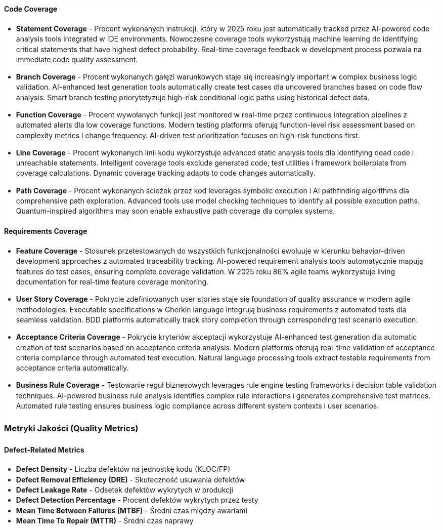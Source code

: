 #### Code Coverage
- **Statement Coverage** - Procent wykonanych instrukcji, który w 2025 roku jest automatically tracked przez AI-powered code analysis tools integrated w IDE environments. Nowoczesne coverage tools wykorzystują machine learning do identifying critical statements that have highest defect probability. Real-time coverage feedback w development process pozwala na immediate code quality assessment.

- **Branch Coverage** - Procent wykonanych gałęzi warunkowych staje się increasingly important w complex business logic validation. AI-enhanced test generation tools automatically create test cases dla uncovered branches based on code flow analysis. Smart branch testing priorytetyzuje high-risk conditional logic paths using historical defect data.

- **Function Coverage** - Procent wywołanych funkcji jest monitored w real-time przez continuous integration pipelines z automated alerts dla low coverage functions. Modern testing platforms oferują function-level risk assessment based on complexity metrics i change frequency. AI-driven test prioritization focuses on high-risk functions first.

- **Line Coverage** - Procent wykonanych linii kodu wykorzystuje advanced static analysis tools dla identifying dead code i unreachable statements. Intelligent coverage tools exclude generated code, test utilities i framework boilerplate from coverage calculations. Dynamic coverage tracking adapts to code changes automatically.

- **Path Coverage** - Procent wykonanych ścieżek przez kod leverages symbolic execution i AI pathfinding algorithms dla comprehensive path exploration. Advanced tools use model checking techniques to identify all possible execution paths. Quantum-inspired algorithms may soon enable exhaustive path coverage dla complex systems.

#### Requirements Coverage
- **Feature Coverage** - Stosunek przetestowanych do wszystkich funkcjonalności ewoluuje w kierunku behavior-driven development approaches z automated traceability tracking. AI-powered requirement analysis tools automatycznie mapują features do test cases, ensuring complete coverage validation. W 2025 roku 86% agile teams wykorzystuje living documentation for real-time feature coverage monitoring.

- **User Story Coverage** - Pokrycie zdefiniowanych user stories staje się foundation of quality assurance w modern agile methodologies. Executable specifications w Gherkin language integrują business requirements z automated tests dla seamless validation. BDD platforms automatically track story completion through corresponding test scenario execution.

- **Acceptance Criteria Coverage** - Pokrycie kryteriów akceptacji wykorzystuje AI-enhanced test generation dla automatic creation of test scenarios based on acceptance criteria analysis. Modern platforms oferują real-time validation of acceptance criteria compliance through automated test execution. Natural language processing tools extract testable requirements from acceptance criteria automatically.

- **Business Rule Coverage** - Testowanie reguł biznesowych leverages rule engine testing frameworks i decision table validation techniques. AI-powered business rule analysis identifies complex rule interactions i generates comprehensive test matrices. Automated rule testing ensures business logic compliance across different system contexts i user scenarios.

### Metryki Jakości (Quality Metrics)

#### Defect-Related Metrics
- **Defect Density** - Liczba defektów na jednostkę kodu (KLOC/FP)
- **Defect Removal Efficiency (DRE)** - Skuteczność usuwania defektów
- **Defect Leakage Rate** - Odsetek defektów wykrytych w produkcji
- **Defect Detection Percentage** - Procent defektów wykrytych przez testy
- **Mean Time Between Failures (MTBF)** - Średni czas między awariami
- **Mean Time To Repair (MTTR)** - Średni czas naprawy
